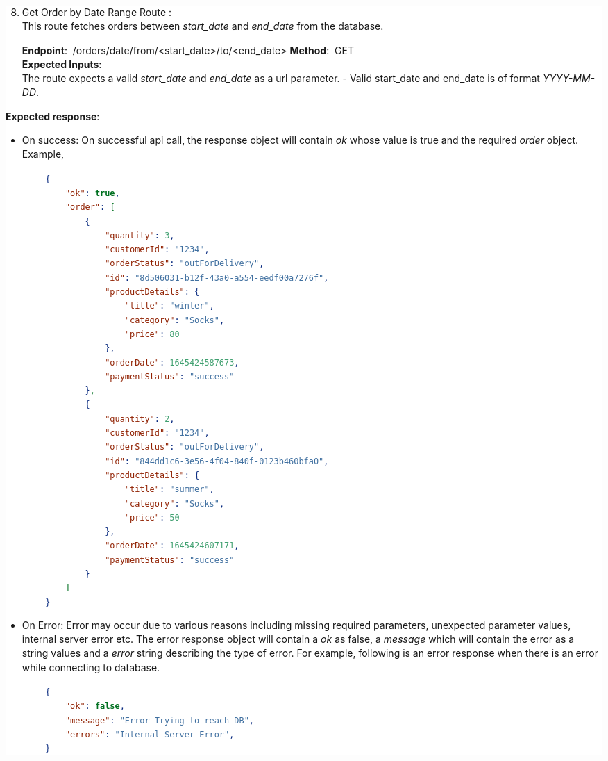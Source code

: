 8. Get Order by Date Range Route :  
        This route fetches orders between *start_date* and *end_date* from the database.


    **Endpoint**: &nbsp;/orders/date/from/<start_date>/to/<end_date>
    **Method**:&nbsp; GET  
    **Expected Inputs**:  
        The route expects a valid *start_date* and *end_date* as a url parameter.
        - Valid start_date and end_date is of format *YYYY-MM-DD*.

**Expected response**:   
- On success: On successful api call, the response object will contain *ok* whose value is true and the required *order* object. Example,
```JSON
        {
            "ok": true,
            "order": [
                {
                    "quantity": 3,
                    "customerId": "1234",
                    "orderStatus": "outForDelivery",
                    "id": "8d506031-b12f-43a0-a554-eedf00a7276f",
                    "productDetails": {
                        "title": "winter",
                        "category": "Socks",
                        "price": 80
                    },
                    "orderDate": 1645424587673,
                    "paymentStatus": "success"
                },
                {
                    "quantity": 2,
                    "customerId": "1234",
                    "orderStatus": "outForDelivery",
                    "id": "844dd1c6-3e56-4f04-840f-0123b460bfa0",
                    "productDetails": {
                        "title": "summer",
                        "category": "Socks",
                        "price": 50
                    },
                    "orderDate": 1645424607171,
                    "paymentStatus": "success"
                }
            ]
        }
```
- On Error: Error may occur due to various reasons including missing required parameters, unexpected parameter values, internal server error etc. The error response object will contain a *ok* as false, a *message* which will contain the error as a string values and a *error* string describing the type of error. For example, following is an error response when there is an error while connecting to database.

```JSON
        {
            "ok": false,
            "message": "Error Trying to reach DB",
            "errors": "Internal Server Error",
        }
```

